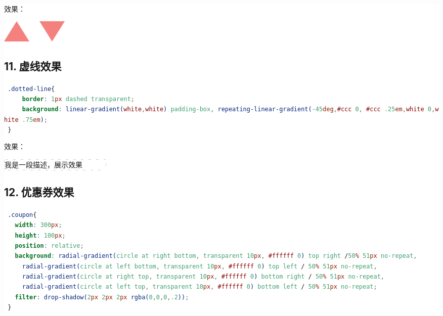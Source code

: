 效果：

<style>
  .triangle { width: 0; height: 0; border-style: solid;
    border-width: 0 25px 40px 25px; display: inline-block; margin-right: 20px;
    border-color: transparent transparent rgb(245, 129, 127) transparent;
  }
  .triangle1 { width: 0; height: 0; border-style: solid;
    border-width: 40px 25px 0 25px; display: inline-block;
    border-color:  rgb(245, 129, 127) transparent transparent transparent;
  }
</style>
<div class="triangle"></div><div class="triangle1"></div>

## 11. 虚线效果

```css
 .dotted-line{
     border: 1px dashed transparent;
     background: linear-gradient(white,white) padding-box, repeating-linear-gradient(-45deg,#ccc 0, #ccc .25em,white 0,white .75em);
 }
```

效果：

<style>
   .dotted-line{
     border: 1px dashed transparent; width: 200px;
     background: linear-gradient(white,white) padding-box, repeating-linear-gradient(-45deg,#ccc 0, #ccc .25em,white 0,white .75em);
 }
</style>
<div class="dotted-line">我是一段描述，展示效果</div>

## 12. 优惠券效果

```css
 .coupon{
   width: 300px;
   height: 100px;
   position: relative;
   background: radial-gradient(circle at right bottom, transparent 10px, #ffffff 0) top right /50% 51px no-repeat,
     radial-gradient(circle at left bottom, transparent 10px, #ffffff 0) top left / 50% 51px no-repeat,
     radial-gradient(circle at right top, transparent 10px, #ffffff 0) bottom right / 50% 51px no-repeat,
     radial-gradient(circle at left top, transparent 10px, #ffffff 0) bottom left / 50% 51px no-repeat;
   filter: drop-shadow(2px 2px 2px rgba(0,0,0,.2));
 }
```
